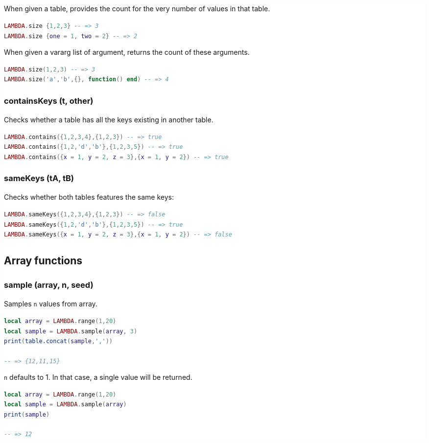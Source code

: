 When given a table, provides the count for the very number of values in that table.

```lua
LAMBDA.size {1,2,3} -- => 3
LAMBDA.size {one = 1, two = 2} -- => 2
```

When given a vararg list of argument, returns the count of these arguments.

```lua
LAMBDA.size(1,2,3) -- => 3
LAMBDA.size('a','b',{}, function() end) -- => 4
```

### containsKeys (t, other)

Checks whether a table has all the keys existing in another table.

```lua
LAMBDA.contains({1,2,3,4},{1,2,3}) -- => true
LAMBDA.contains({1,2,'d','b'},{1,2,3,5}) -- => true
LAMBDA.contains({x = 1, y = 2, z = 3},{x = 1, y = 2}) -- => true
```

### sameKeys (tA, tB)

Checks whether both tables features the same keys:

```lua
LAMBDA.sameKeys({1,2,3,4},{1,2,3}) -- => false
LAMBDA.sameKeys({1,2,'d','b'},{1,2,3,5}) -- => true
LAMBDA.sameKeys({x = 1, y = 2, z = 3},{x = 1, y = 2}) -- => false
```



## Array functions

### sample (array, n, seed)

Samples `n` values from array.

```lua
local array = LAMBDA.range(1,20)
local sample = LAMBDA.sample(array, 3)
print(table.concat(sample,','))

-- => {12,11,15}
```

`n` defaults to 1. In that case, a single value will be returned.

```lua
local array = LAMBDA.range(1,20)
local sample = LAMBDA.sample(array)
print(sample)

-- => 12
```
